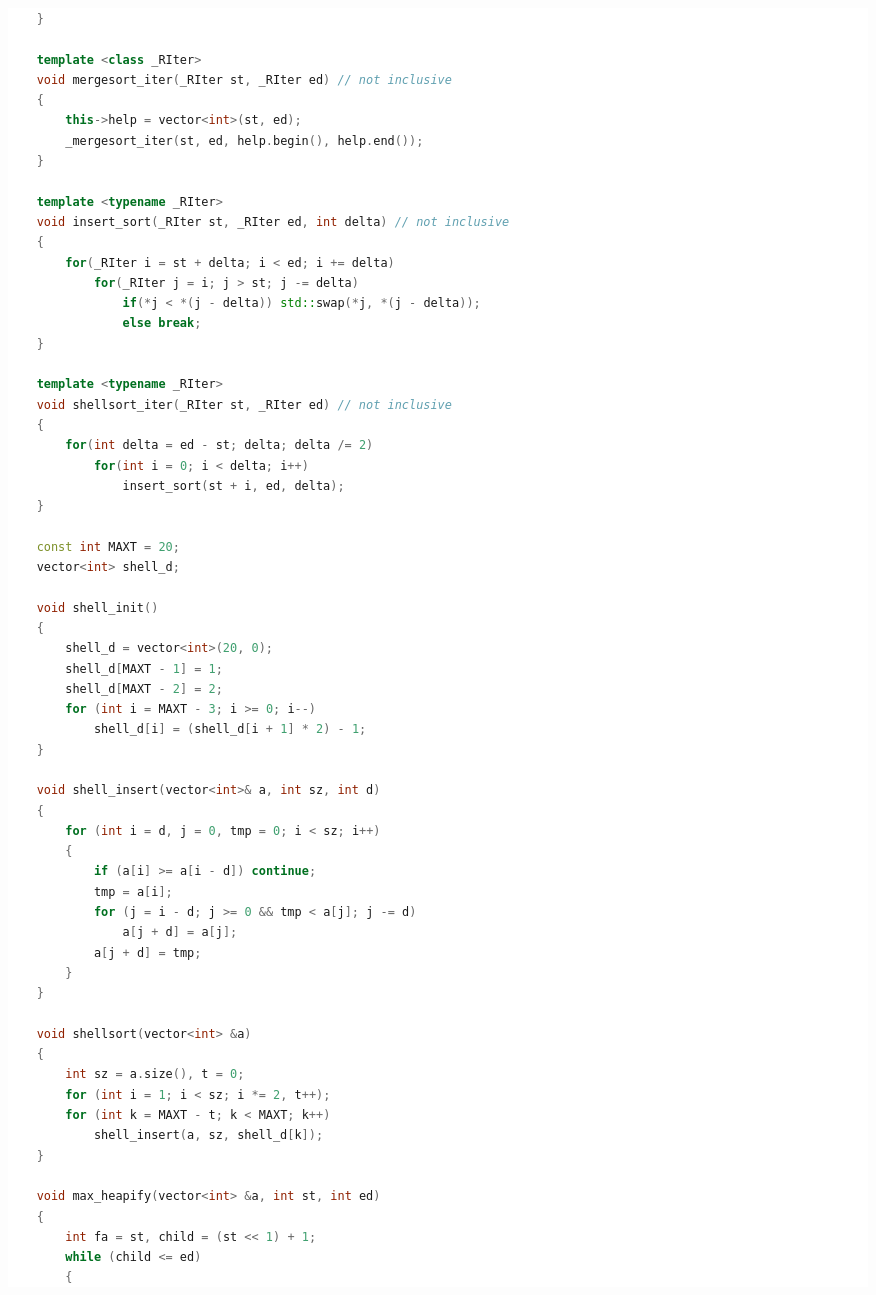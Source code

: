 ```cpp
    }

    template <class _RIter>
    void mergesort_iter(_RIter st, _RIter ed) // not inclusive
    {
        this->help = vector<int>(st, ed);
        _mergesort_iter(st, ed, help.begin(), help.end());
    }

    template <typename _RIter>
    void insert_sort(_RIter st, _RIter ed, int delta) // not inclusive
    {
        for(_RIter i = st + delta; i < ed; i += delta)
            for(_RIter j = i; j > st; j -= delta)
                if(*j < *(j - delta)) std::swap(*j, *(j - delta));
                else break;
    }
    
    template <typename _RIter>
    void shellsort_iter(_RIter st, _RIter ed) // not inclusive
    {
        for(int delta = ed - st; delta; delta /= 2)
            for(int i = 0; i < delta; i++)
                insert_sort(st + i, ed, delta);
    }

    const int MAXT = 20;
    vector<int> shell_d;

    void shell_init()
    {
        shell_d = vector<int>(20, 0);
        shell_d[MAXT - 1] = 1;
        shell_d[MAXT - 2] = 2;
        for (int i = MAXT - 3; i >= 0; i--)
            shell_d[i] = (shell_d[i + 1] * 2) - 1;
    }

    void shell_insert(vector<int>& a, int sz, int d)
    {
        for (int i = d, j = 0, tmp = 0; i < sz; i++)
        {
            if (a[i] >= a[i - d]) continue;
            tmp = a[i];
            for (j = i - d; j >= 0 && tmp < a[j]; j -= d)
                a[j + d] = a[j];
            a[j + d] = tmp;
        }
    }

    void shellsort(vector<int> &a)
    {
        int sz = a.size(), t = 0;
        for (int i = 1; i < sz; i *= 2, t++);
        for (int k = MAXT - t; k < MAXT; k++)
            shell_insert(a, sz, shell_d[k]);
    }

    void max_heapify(vector<int> &a, int st, int ed)
    {
        int fa = st, child = (st << 1) + 1;
        while (child <= ed)
        {
```